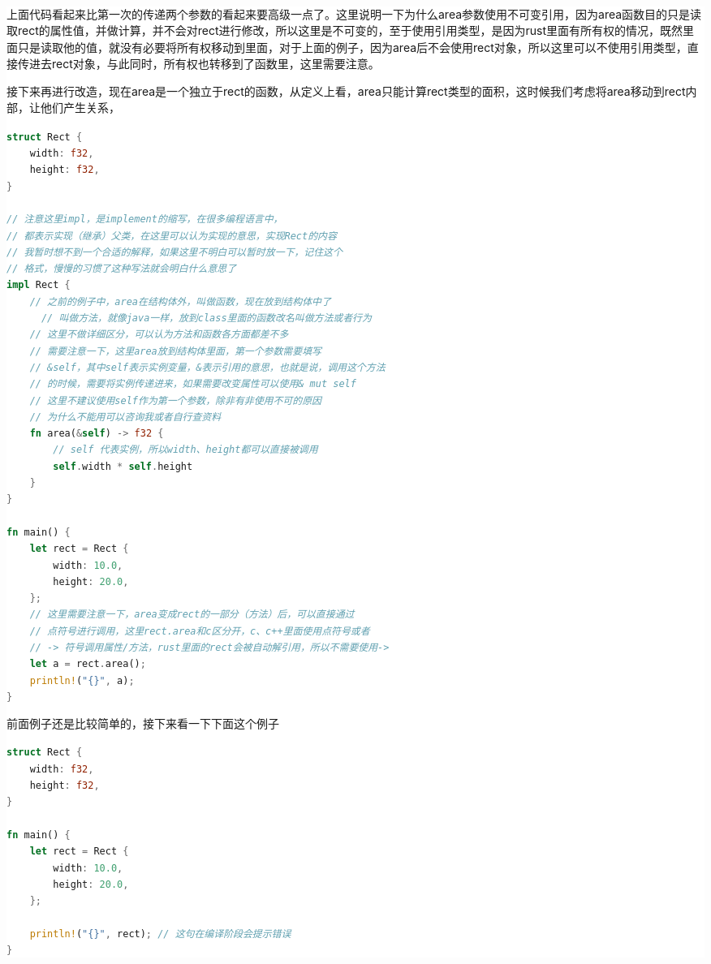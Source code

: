上面代码看起来比第一次的传递两个参数的看起来要高级一点了。这里说明一下为什么area参数使用不可变引用，因为area函数目的只是读取rect的属性值，并做计算，并不会对rect进行修改，所以这里是不可变的，至于使用引用类型，是因为rust里面有所有权的情况，既然里面只是读取他的值，就没有必要将所有权移动到里面，对于上面的例子，因为area后不会使用rect对象，所以这里可以不使用引用类型，直接传进去rect对象，与此同时，所有权也转移到了函数里，这里需要注意。

接下来再进行改造，现在area是一个独立于rect的函数，从定义上看，area只能计算rect类型的面积，这时候我们考虑将area移动到rect内部，让他们产生关系，

```rust
struct Rect {
    width: f32,
    height: f32,
}

// 注意这里impl，是implement的缩写，在很多编程语言中，
// 都表示实现（继承）父类，在这里可以认为实现的意思，实现Rect的内容
// 我暂时想不到一个合适的解释，如果这里不明白可以暂时放一下，记住这个
// 格式，慢慢的习惯了这种写法就会明白什么意思了
impl Rect {
  	// 之前的例子中，area在结构体外，叫做函数，现在放到结构体中了
	  // 叫做方法，就像java一样，放到class里面的函数改名叫做方法或者行为
  	// 这里不做详细区分，可以认为方法和函数各方面都差不多
  	// 需要注意一下，这里area放到结构体里面，第一个参数需要填写
  	// &self，其中self表示实例变量，&表示引用的意思，也就是说，调用这个方法
  	// 的时候，需要将实例传递进来，如果需要改变属性可以使用& mut self
  	// 这里不建议使用self作为第一个参数，除非有非使用不可的原因
  	// 为什么不能用可以咨询我或者自行查资料
    fn area(&self) -> f32 {
      	// self 代表实例，所以width、height都可以直接被调用
        self.width * self.height
    }
}

fn main() {
    let rect = Rect {
        width: 10.0,
        height: 20.0,
    };
  	// 这里需要注意一下，area变成rect的一部分（方法）后，可以直接通过
  	// 点符号进行调用，这里rect.area和c区分开，c、c++里面使用点符号或者
  	// -> 符号调用属性/方法，rust里面的rect会被自动解引用，所以不需要使用->
    let a = rect.area();
    println!("{}", a);
}

```

前面例子还是比较简单的，接下来看一下下面这个例子

```rust
struct Rect {
    width: f32,
    height: f32,
}

fn main() {
    let rect = Rect {
        width: 10.0,
        height: 20.0,
    };
    
    println!("{}", rect); // 这句在编译阶段会提示错误
}

```
